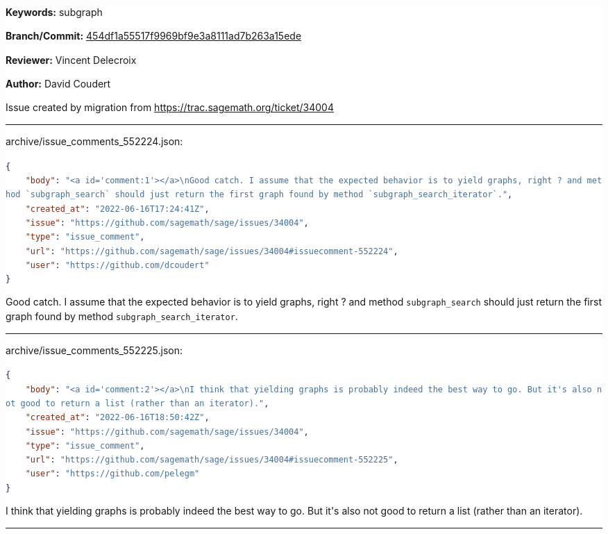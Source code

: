 
**Keywords:** subgraph

**Branch/Commit:** [454df1a55517f9969bf9e3a8111ad7b263a15ede](https://github.com/sagemath/sagetrac-mirror/commit/454df1a55517f9969bf9e3a8111ad7b263a15ede)

**Reviewer:** Vincent Delecroix

**Author:** David Coudert

Issue created by migration from https://trac.sagemath.org/ticket/34004





---

archive/issue_comments_552224.json:
```json
{
    "body": "<a id='comment:1'></a>\nGood catch. I assume that the expected behavior is to yield graphs, right ? and method `subgraph_search` should just return the first graph found by method `subgraph_search_iterator`.",
    "created_at": "2022-06-16T17:24:41Z",
    "issue": "https://github.com/sagemath/sage/issues/34004",
    "type": "issue_comment",
    "url": "https://github.com/sagemath/sage/issues/34004#issuecomment-552224",
    "user": "https://github.com/dcoudert"
}
```

<a id='comment:1'></a>
Good catch. I assume that the expected behavior is to yield graphs, right ? and method `subgraph_search` should just return the first graph found by method `subgraph_search_iterator`.



---

archive/issue_comments_552225.json:
```json
{
    "body": "<a id='comment:2'></a>\nI think that yielding graphs is probably indeed the best way to go. But it's also not good to return a list (rather than an iterator).",
    "created_at": "2022-06-16T18:50:42Z",
    "issue": "https://github.com/sagemath/sage/issues/34004",
    "type": "issue_comment",
    "url": "https://github.com/sagemath/sage/issues/34004#issuecomment-552225",
    "user": "https://github.com/pelegm"
}
```

<a id='comment:2'></a>
I think that yielding graphs is probably indeed the best way to go. But it's also not good to return a list (rather than an iterator).



---

